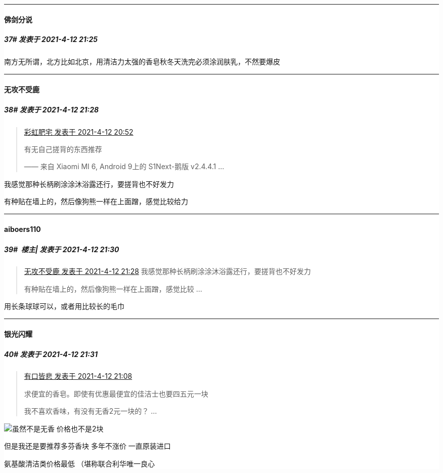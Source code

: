 *****

####  佛剑分说  
##### 37#       发表于 2021-4-12 21:25


南方无所谓，北方比如北京，用清洁力太强的香皂秋冬天洗完必须涂润肤乳，不然要爆皮


*****

####  无攻不受鹿  
##### 38#       发表于 2021-4-12 21:28


<blockquote><a href="httphttps://bbs.saraba1st.com/2b/forum.php?mod=redirect&amp;goto=findpost&amp;pid=50917213&amp;ptid=1998638" target="_blank">彩虹肥宅 发表于 2021-4-12 20:52</a>

有无自己搓背的东西推荐


—— 来自 Xiaomi MI 6, Android 9上的 S1Next-鹅版 v2.4.4.1 ...</blockquote>
我感觉那种长柄刷涂涂沐浴露还行，要搓背也不好发力

有种贴在墙上的，然后像狗熊一样在上面蹭，感觉比较给力


*****

####  aiboers110  
##### 39#         楼主| 发表于 2021-4-12 21:30


<blockquote><a href="httphttps://bbs.saraba1st.com/2b/forum.php?mod=redirect&amp;goto=findpost&amp;pid=50917560&amp;ptid=1998638" target="_blank">无攻不受鹿 发表于 2021-4-12 21:28</a>
我感觉那种长柄刷涂涂沐浴露还行，要搓背也不好发力

有种贴在墙上的，然后像狗熊一样在上面蹭，感觉比较 ...</blockquote>
用长条球球可以，或者用比较长的毛巾


*****

####  银光闪耀  
##### 40#       发表于 2021-4-12 21:31


<blockquote><a href="httphttps://bbs.saraba1st.com/2b/forum.php?mod=redirect&amp;goto=findpost&amp;pid=50917378&amp;ptid=1998638" target="_blank">有口皆悲 发表于 2021-4-12 21:08</a>

求便宜的香皂。即使有优惠最便宜的佳洁士也要四五元一块

我不喜欢香味，有没有无香2元一块的？ ...</blockquote>
<img src="https://static.saraba1st.com/image/smiley/face2017/002.png" referrerpolicy="no-referrer">虽然不是无香 价格也不是2块 

但是我还是要推荐多芬香块 多年不涨价 一直原装进口 

氨基酸清洁类价格最低 （堪称联合利华唯一良心
